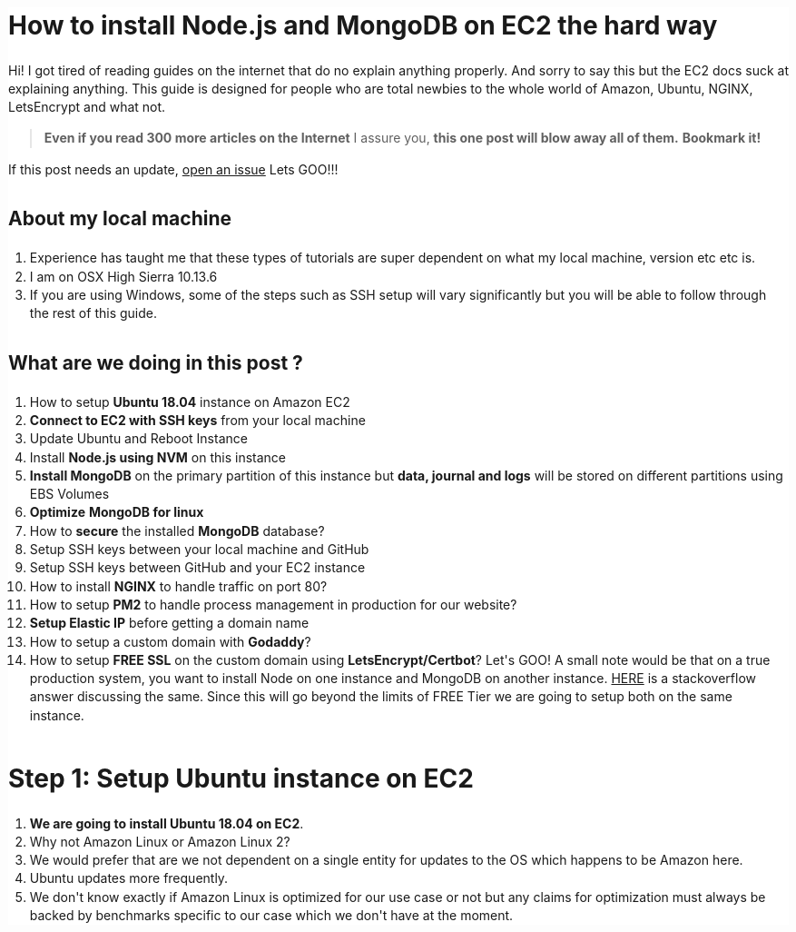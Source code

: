 # How to install Node.js and MongoDB on EC2 the hard way
Hi! I got tired of reading guides on the internet that do no explain anything properly. And sorry to say this but the EC2 docs suck at explaining anything. This guide is designed for people who are total newbies to the whole world of Amazon, Ubuntu, NGINX, LetsEncrypt and what not.

>  **Even if you read 300 more articles on the Internet** I assure you, **this one post will blow away all of them.** **Bookmark it!**

If this post needs an update, [open an issue](https://github.com/slidenerd/ec2-mean-test/issues) Lets GOO!!!

## **About my local machine**
 1. Experience has taught me that these types of tutorials are super dependent on what my local machine, version etc etc is.
 2. I am on OSX High Sierra 10.13.6
 3. If you are using Windows, some of the steps such as SSH setup will vary significantly but you will be able to follow through the rest of this guide.

## What are we doing in this post ?
 1. How to setup **Ubuntu 18.04** instance on Amazon EC2
 2. **Connect to EC2 with SSH keys** from your local machine
 3. Update Ubuntu and Reboot Instance
 4. Install **Node.js using NVM** on this instance
 5. **Install MongoDB** on the primary partition of this instance but **data, journal and logs** will be stored on different partitions using EBS Volumes
 6. **Optimize** **MongoDB for linux**
 7. How to **secure** the installed **MongoDB** database?
 8. Setup SSH keys between your local machine and GitHub
 9. Setup SSH keys between GitHub and your EC2 instance
 10. How to install **NGINX** to handle traffic on port 80?
 11. How to setup **PM2** to handle process management in production for our website?
 12. **Setup Elastic IP** before getting a domain name
 13. How to setup a custom domain with **Godaddy**?
 14. How to setup **FREE SSL** on the custom domain using **LetsEncrypt/Certbot**? Let's GOO!
	A small note would be that on a true production system, you want to install Node on one instance and MongoDB on another instance. [HERE](https://stackoverflow.com/questions/8742240/should-i-be-running-mongodb-on-its-own-ec2-instance) is a stackoverflow answer discussing the same. Since this will go beyond the limits of FREE Tier we are going to setup both on the same instance.

# Step 1: Setup Ubuntu instance on EC2
 1. **We are going to install Ubuntu 18.04 on EC2**.  
 2. Why not Amazon Linux or Amazon Linux 2?
 3. We would prefer that are we not dependent on a single entity for updates to the OS which happens to be Amazon here.
 4. Ubuntu updates more frequently. 
 5. We don't know exactly if Amazon Linux is optimized for our use case or not but any claims for optimization must always be backed by benchmarks specific to our case which we don't have at the moment.
